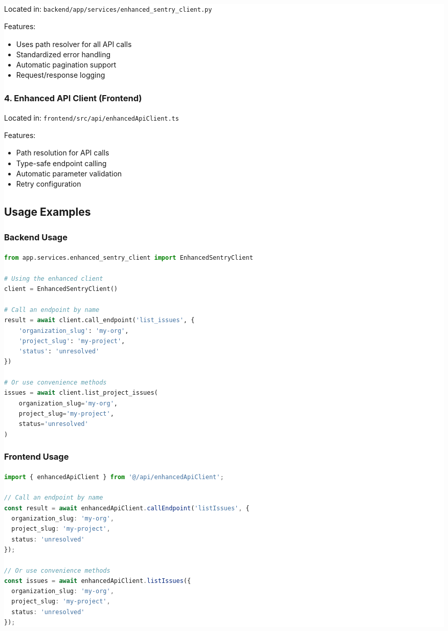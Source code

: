 Located in: `backend/app/services/enhanced_sentry_client.py`

Features:
- Uses path resolver for all API calls
- Standardized error handling
- Automatic pagination support
- Request/response logging

### 4. Enhanced API Client (Frontend)

Located in: `frontend/src/api/enhancedApiClient.ts`

Features:
- Path resolution for API calls
- Type-safe endpoint calling
- Automatic parameter validation
- Retry configuration

## Usage Examples

### Backend Usage

```python
from app.services.enhanced_sentry_client import EnhancedSentryClient

# Using the enhanced client
client = EnhancedSentryClient()

# Call an endpoint by name
result = await client.call_endpoint('list_issues', {
    'organization_slug': 'my-org',
    'project_slug': 'my-project',
    'status': 'unresolved'
})

# Or use convenience methods
issues = await client.list_project_issues(
    organization_slug='my-org',
    project_slug='my-project',
    status='unresolved'
)
```

### Frontend Usage

```typescript
import { enhancedApiClient } from '@/api/enhancedApiClient';

// Call an endpoint by name
const result = await enhancedApiClient.callEndpoint('listIssues', {
  organization_slug: 'my-org',
  project_slug: 'my-project',
  status: 'unresolved'
});

// Or use convenience methods
const issues = await enhancedApiClient.listIssues({
  organization_slug: 'my-org',
  project_slug: 'my-project',
  status: 'unresolved'
});
```
